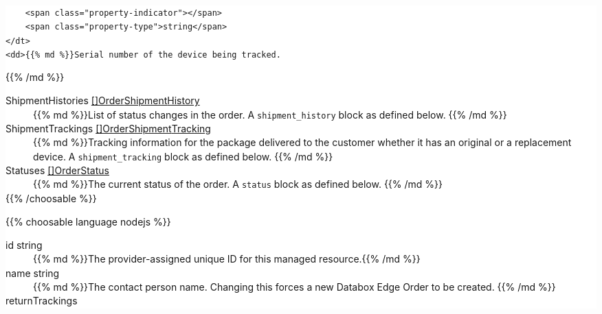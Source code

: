         <span class="property-indicator"></span>
        <span class="property-type">string</span>
    </dt>
    <dd>{{% md %}}Serial number of the device being tracked.
{{% /md %}}</dd><dt class="property-"
            title="">
        <span id="shipmenthistories_go">
<a href="#shipmenthistories_go" style="color: inherit; text-decoration: inherit;">Shipment<wbr>Histories</a>
</span>
        <span class="property-indicator"></span>
        <span class="property-type"><a href="#ordershipmenthistory">[]Order<wbr>Shipment<wbr>History</a></span>
    </dt>
    <dd>{{% md %}}List of status changes in the order. A `shipment_history` block as defined below.
{{% /md %}}</dd><dt class="property-"
            title="">
        <span id="shipmenttrackings_go">
<a href="#shipmenttrackings_go" style="color: inherit; text-decoration: inherit;">Shipment<wbr>Trackings</a>
</span>
        <span class="property-indicator"></span>
        <span class="property-type"><a href="#ordershipmenttracking">[]Order<wbr>Shipment<wbr>Tracking</a></span>
    </dt>
    <dd>{{% md %}}Tracking information for the package delivered to the customer whether it has an original or a replacement device. A `shipment_tracking` block as defined below.
{{% /md %}}</dd><dt class="property-"
            title="">
        <span id="statuses_go">
<a href="#statuses_go" style="color: inherit; text-decoration: inherit;">Statuses</a>
</span>
        <span class="property-indicator"></span>
        <span class="property-type"><a href="#orderstatus">[]Order<wbr>Status</a></span>
    </dt>
    <dd>{{% md %}}The current status of the order. A `status` block as defined below.
{{% /md %}}</dd></dl>
{{% /choosable %}}

{{% choosable language nodejs %}}
<dl class="resources-properties"><dt class="property-"
            title="">
        <span id="id_nodejs">
<a href="#id_nodejs" style="color: inherit; text-decoration: inherit;">id</a>
</span>
        <span class="property-indicator"></span>
        <span class="property-type">string</span>
    </dt>
    <dd>{{% md %}}The provider-assigned unique ID for this managed resource.{{% /md %}}</dd><dt class="property-"
            title="">
        <span id="name_nodejs">
<a href="#name_nodejs" style="color: inherit; text-decoration: inherit;">name</a>
</span>
        <span class="property-indicator"></span>
        <span class="property-type">string</span>
    </dt>
    <dd>{{% md %}}The contact person name. Changing this forces a new Databox Edge Order to be created.
{{% /md %}}</dd><dt class="property-"
            title="">
        <span id="returntrackings_nodejs">
<a href="#returntrackings_nodejs" style="color: inherit; text-decoration: inherit;">return<wbr>Trackings</a>
</span>